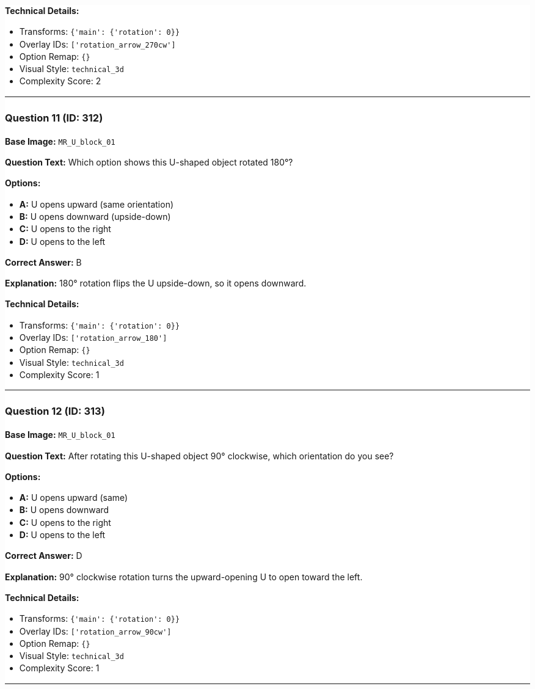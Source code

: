 **Technical Details:**
- Transforms: `{'main': {'rotation': 0}}`
- Overlay IDs: `['rotation_arrow_270cw']`
- Option Remap: `{}`
- Visual Style: `technical_3d`
- Complexity Score: 2

---

### Question 11 (ID: 312)

**Base Image:** `MR_U_block_01`

**Question Text:**
Which option shows this U-shaped object rotated 180°?

**Options:**
- **A:** U opens upward (same orientation)
- **B:** U opens downward (upside-down)
- **C:** U opens to the right
- **D:** U opens to the left

**Correct Answer:** B

**Explanation:**
180° rotation flips the U upside-down, so it opens downward.

**Technical Details:**
- Transforms: `{'main': {'rotation': 0}}`
- Overlay IDs: `['rotation_arrow_180']`
- Option Remap: `{}`
- Visual Style: `technical_3d`
- Complexity Score: 1

---

### Question 12 (ID: 313)

**Base Image:** `MR_U_block_01`

**Question Text:**
After rotating this U-shaped object 90° clockwise, which orientation do you see?

**Options:**
- **A:** U opens upward (same)
- **B:** U opens downward
- **C:** U opens to the right
- **D:** U opens to the left

**Correct Answer:** D

**Explanation:**
90° clockwise rotation turns the upward-opening U to open toward the left.

**Technical Details:**
- Transforms: `{'main': {'rotation': 0}}`
- Overlay IDs: `['rotation_arrow_90cw']`
- Option Remap: `{}`
- Visual Style: `technical_3d`
- Complexity Score: 1

---